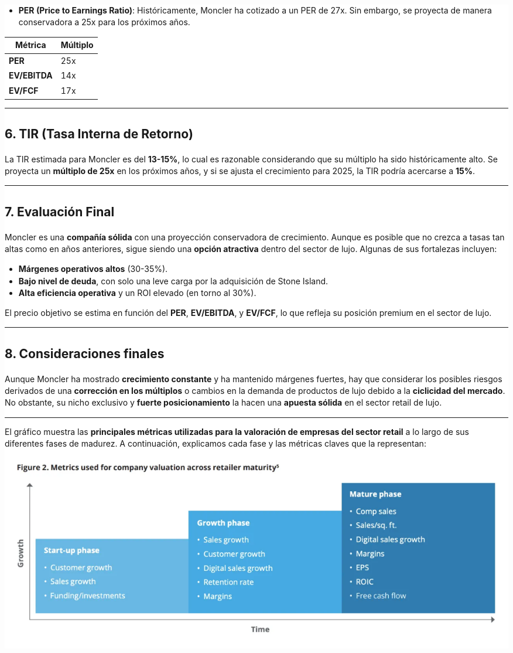 - **PER (Price to Earnings Ratio)**: Históricamente, Moncler ha cotizado a un PER de 27x. Sin embargo, se proyecta de manera conservadora a 25x para los próximos años.

| Métrica       | Múltiplo |
| ------------- | -------- |
| **PER**       | 25x      |
| **EV/EBITDA** | 14x      |
| **EV/FCF**    | 17x      |

---

## 6. TIR (Tasa Interna de Retorno)

La TIR estimada para Moncler es del **13-15%**, lo cual es razonable considerando que su múltiplo ha sido históricamente alto. Se proyecta un **múltiplo de 25x** en los próximos años, y si se ajusta el crecimiento para 2025, la TIR podría acercarse a **15%**.

---

## 7. Evaluación Final

Moncler es una **compañía sólida** con una proyección conservadora de crecimiento. Aunque es posible que no crezca a tasas tan altas como en años anteriores, sigue siendo una **opción atractiva** dentro del sector de lujo. Algunas de sus fortalezas incluyen:

- **Márgenes operativos altos** (30-35%).
- **Bajo nivel de deuda**, con solo una leve carga por la adquisición de Stone Island.
- **Alta eficiencia operativa** y un ROI elevado (en torno al 30%).

El precio objetivo se estima en función del **PER**, **EV/EBITDA**, y **EV/FCF**, lo que refleja su posición premium en el sector de lujo.

---

## 8. Consideraciones finales

Aunque Moncler ha mostrado **crecimiento constante** y ha mantenido márgenes fuertes, hay que considerar los posibles riesgos derivados de una **corrección en los múltiplos** o cambios en la demanda de productos de lujo debido a la **ciclicidad del mercado**. No obstante, su nicho exclusivo y **fuerte posicionamiento** la hacen una **apuesta sólida** en el sector retail de lujo.

---

El gráfico muestra las **principales métricas utilizadas para la valoración de empresas del sector retail** a lo largo de sus diferentes fases de madurez. A continuación, explicamos cada fase y las métricas claves que la representan:

![Grafico margen de seguridad](../../../../public/empresas-retails.webp)